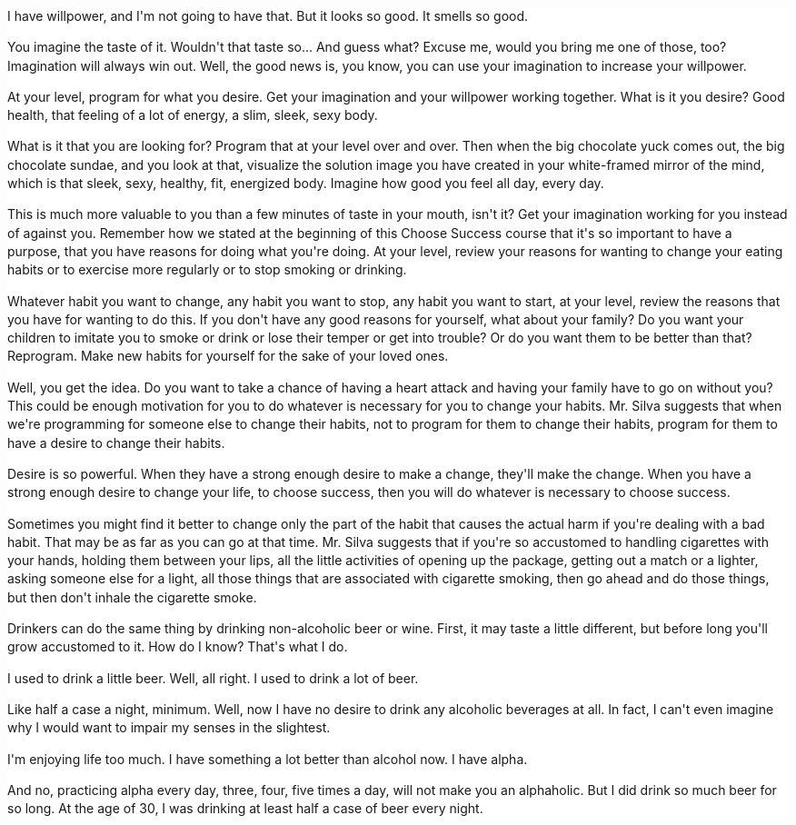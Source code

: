 I have willpower, and I'm not going to have that. But it looks so good. It smells so good.

You imagine the taste of it. Wouldn't that taste so... And guess what? Excuse me, would you bring me one of those, too? Imagination will always win out. Well, the good news is, you know, you can use your imagination to increase your willpower.

At your level, program for what you desire. Get your imagination and your willpower working together. What is it you desire? Good health, that feeling of a lot of energy, a slim, sleek, sexy body.

What is it that you are looking for? Program that at your level over and over. Then when the big chocolate yuck comes out, the big chocolate sundae, and you look at that, visualize the solution image you have created in your white-framed mirror of the mind, which is that sleek, sexy, healthy, fit, energized body. Imagine how good you feel all day, every day.

This is much more valuable to you than a few minutes of taste in your mouth, isn't it? Get your imagination working for you instead of against you. Remember how we stated at the beginning of this Choose Success course that it's so important to have a purpose, that you have reasons for doing what you're doing. At your level, review your reasons for wanting to change your eating habits or to exercise more regularly or to stop smoking or drinking.

Whatever habit you want to change, any habit you want to stop, any habit you want to start, at your level, review the reasons that you have for wanting to do this. If you don't have any good reasons for yourself, what about your family? Do you want your children to imitate you to smoke or drink or lose their temper or get into trouble? Or do you want them to be better than that? Reprogram. Make new habits for yourself for the sake of your loved ones.

Well, you get the idea. Do you want to take a chance of having a heart attack and having your family have to go on without you? This could be enough motivation for you to do whatever is necessary for you to change your habits. Mr. Silva suggests that when we're programming for someone else to change their habits, not to program for them to change their habits, program for them to have a desire to change their habits.

Desire is so powerful. When they have a strong enough desire to make a change, they'll make the change. When you have a strong enough desire to change your life, to choose success, then you will do whatever is necessary to choose success.

Sometimes you might find it better to change only the part of the habit that causes the actual harm if you're dealing with a bad habit. That may be as far as you can go at that time. Mr. Silva suggests that if you're so accustomed to handling cigarettes with your hands, holding them between your lips, all the little activities of opening up the package, getting out a match or a lighter, asking someone else for a light, all those things that are associated with cigarette smoking, then go ahead and do those things, but then don't inhale the cigarette smoke.

Drinkers can do the same thing by drinking non-alcoholic beer or wine. First, it may taste a little different, but before long you'll grow accustomed to it. How do I know? That's what I do.

I used to drink a little beer. Well, all right. I used to drink a lot of beer.

Like half a case a night, minimum. Well, now I have no desire to drink any alcoholic beverages at all. In fact, I can't even imagine why I would want to impair my senses in the slightest.

I'm enjoying life too much. I have something a lot better than alcohol now. I have alpha.

And no, practicing alpha every day, three, four, five times a day, will not make you an alphaholic. But I did drink so much beer for so long. At the age of 30, I was drinking at least half a case of beer every night.

